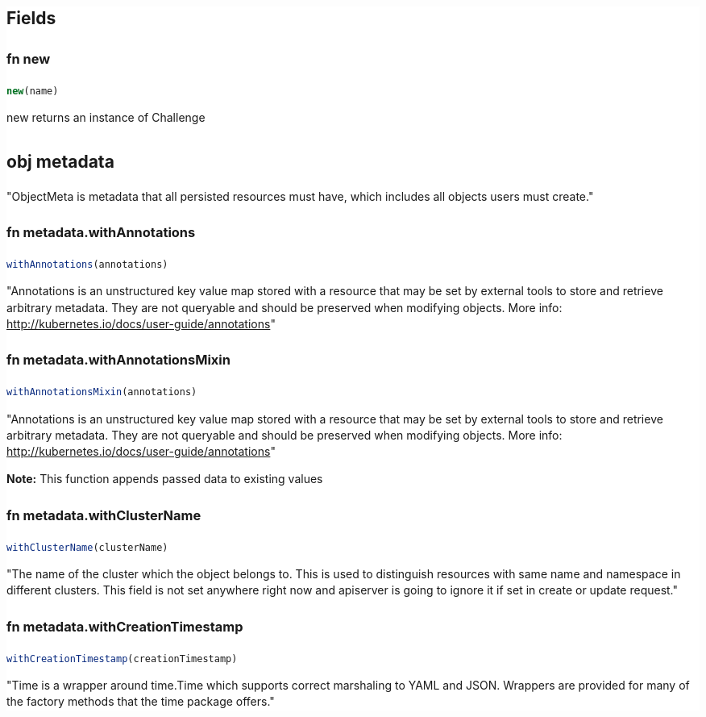 ## Fields

### fn new

```ts
new(name)
```

new returns an instance of Challenge

## obj metadata

"ObjectMeta is metadata that all persisted resources must have, which includes all objects users must create."

### fn metadata.withAnnotations

```ts
withAnnotations(annotations)
```

"Annotations is an unstructured key value map stored with a resource that may be set by external tools to store and retrieve arbitrary metadata. They are not queryable and should be preserved when modifying objects. More info: http://kubernetes.io/docs/user-guide/annotations"

### fn metadata.withAnnotationsMixin

```ts
withAnnotationsMixin(annotations)
```

"Annotations is an unstructured key value map stored with a resource that may be set by external tools to store and retrieve arbitrary metadata. They are not queryable and should be preserved when modifying objects. More info: http://kubernetes.io/docs/user-guide/annotations"

**Note:** This function appends passed data to existing values

### fn metadata.withClusterName

```ts
withClusterName(clusterName)
```

"The name of the cluster which the object belongs to. This is used to distinguish resources with same name and namespace in different clusters. This field is not set anywhere right now and apiserver is going to ignore it if set in create or update request."

### fn metadata.withCreationTimestamp

```ts
withCreationTimestamp(creationTimestamp)
```

"Time is a wrapper around time.Time which supports correct marshaling to YAML and JSON.  Wrappers are provided for many of the factory methods that the time package offers."
